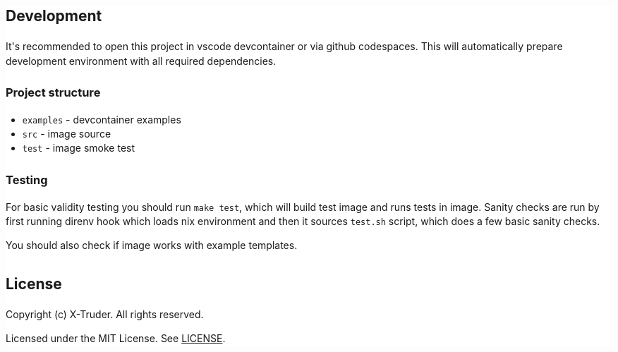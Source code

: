 ## Development

It's recommended to open this project in vscode devcontainer or via github
codespaces. This will automatically prepare development environment with
all required dependencies.

### Project structure

- `examples` - devcontainer examples
- `src` - image source
- `test` - image smoke test

### Testing

For basic validity testing you should run `make test`, which will build test
image and runs tests in image. Sanity checks are run by first running
direnv hook which loads nix environment and then it sources `test.sh` script,
which does a few basic sanity checks.

You should also check if image works with example templates.

## License

Copyright (c) X-Truder. All rights reserved.

Licensed under the MIT License. See [LICENSE](https://github.com/xtruder/nix-devcontainer/blob/master/LICENSE).
